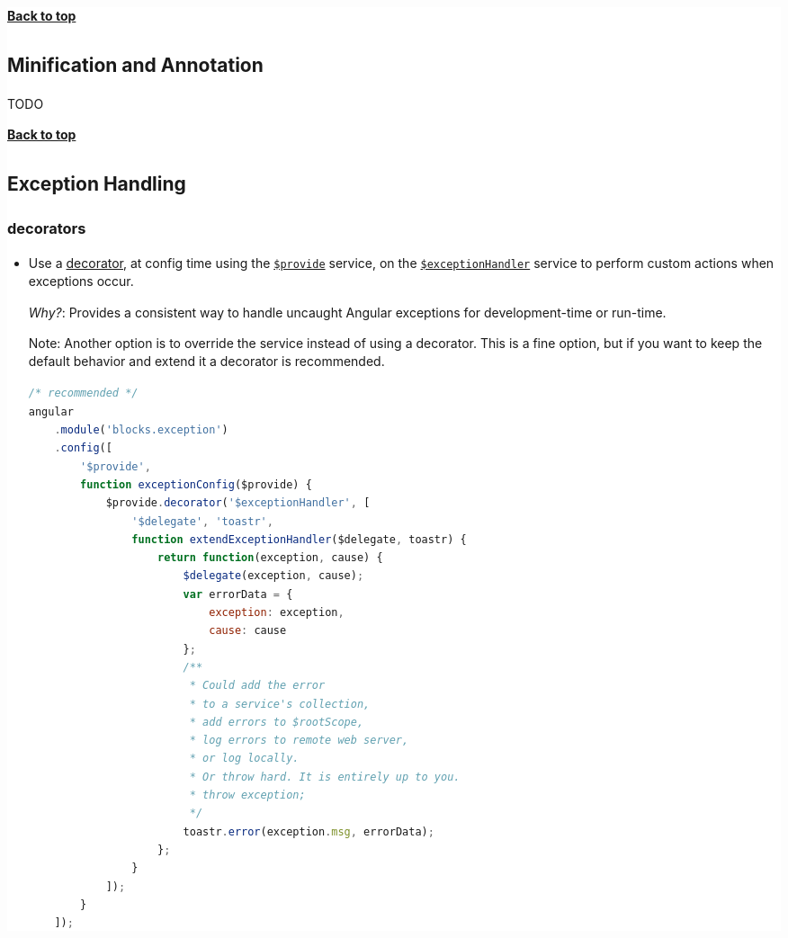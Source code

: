 **[Back to top](#table-of-contents)**

## Minification and Annotation
TODO

**[Back to top](#table-of-contents)**

## Exception Handling

### decorators


  - Use a [decorator](https://docs.angularjs.org/api/auto/service/$provide#decorator), at config time using the [`$provide`](https://docs.angularjs.org/api/auto/service/$provide) service, on the [`$exceptionHandler`](https://docs.angularjs.org/api/ng/service/$exceptionHandler) service to perform custom actions when exceptions occur.

    *Why?*: Provides a consistent way to handle uncaught Angular exceptions for development-time or run-time.

    Note: Another option is to override the service instead of using a decorator. This is a fine option, but if you want to keep the default behavior and extend it a decorator is recommended.

    ```javascript
    /* recommended */
    angular
        .module('blocks.exception')
        .config([
            '$provide',
            function exceptionConfig($provide) {
                $provide.decorator('$exceptionHandler', [
                    '$delegate', 'toastr',
                    function extendExceptionHandler($delegate, toastr) {
                        return function(exception, cause) {
                            $delegate(exception, cause);
                            var errorData = {
                                exception: exception,
                                cause: cause
                            };
                            /**
                             * Could add the error
                             * to a service's collection,
                             * add errors to $rootScope,
                             * log errors to remote web server,
                             * or log locally. 
                             * Or throw hard. It is entirely up to you.
                             * throw exception;
                             */
                            toastr.error(exception.msg, errorData);
                        };
                    }
                ]);
            }
        ]);
    ```
